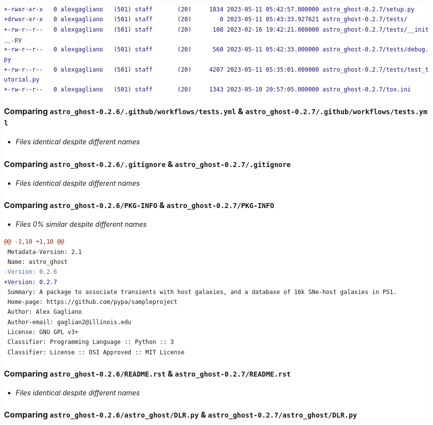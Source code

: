 ```diff
+-rwxr-xr-x   0 alexgagliano   (501) staff       (20)     1834 2023-05-11 05:42:57.000000 astro_ghost-0.2.7/setup.py
+drwxr-xr-x   0 alexgagliano   (501) staff       (20)        0 2023-05-11 05:43:33.927621 astro_ghost-0.2.7/tests/
+-rw-r--r--   0 alexgagliano   (501) staff       (20)      108 2023-02-16 19:42:21.000000 astro_ghost-0.2.7/tests/__init__.py
+-rw-r--r--   0 alexgagliano   (501) staff       (20)      560 2023-05-11 05:42:33.000000 astro_ghost-0.2.7/tests/debug.py
+-rw-r--r--   0 alexgagliano   (501) staff       (20)     4207 2023-05-11 05:35:01.000000 astro_ghost-0.2.7/tests/test_tutorial.py
+-rw-r--r--   0 alexgagliano   (501) staff       (20)     1343 2023-05-10 20:57:05.000000 astro_ghost-0.2.7/tox.ini
```

### Comparing `astro_ghost-0.2.6/.github/workflows/tests.yml` & `astro_ghost-0.2.7/.github/workflows/tests.yml`

 * *Files identical despite different names*

### Comparing `astro_ghost-0.2.6/.gitignore` & `astro_ghost-0.2.7/.gitignore`

 * *Files identical despite different names*

### Comparing `astro_ghost-0.2.6/PKG-INFO` & `astro_ghost-0.2.7/PKG-INFO`

 * *Files 0% similar despite different names*

```diff
@@ -1,10 +1,10 @@
 Metadata-Version: 2.1
 Name: astro_ghost
-Version: 0.2.6
+Version: 0.2.7
 Summary: A package to associate transients with host galaxies, and a database of 16k SNe-host galaxies in PS1.
 Home-page: https://github.com/pypa/sampleproject
 Author: Alex Gagliano
 Author-email: gaglian2@illinois.edu
 License: GNU GPL v3+
 Classifier: Programming Language :: Python :: 3
 Classifier: License :: OSI Approved :: MIT License
```

### Comparing `astro_ghost-0.2.6/README.rst` & `astro_ghost-0.2.7/README.rst`

 * *Files identical despite different names*

### Comparing `astro_ghost-0.2.6/astro_ghost/DLR.py` & `astro_ghost-0.2.7/astro_ghost/DLR.py`
